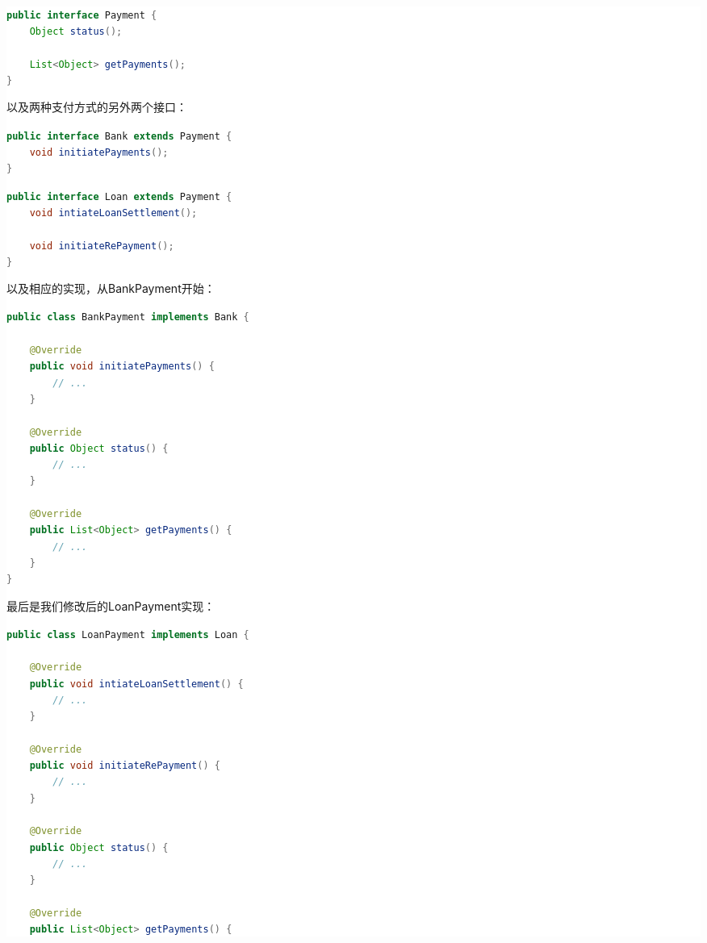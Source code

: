 ```java
public interface Payment {
    Object status();

    List<Object> getPayments();
}
```

以及两种支付方式的另外两个接口：

```java
public interface Bank extends Payment {
    void initiatePayments();
}
```

```java
public interface Loan extends Payment {
    void intiateLoanSettlement();

    void initiateRePayment();
}
```

以及相应的实现，从BankPayment开始：

```java
public class BankPayment implements Bank {

    @Override
    public void initiatePayments() {
        // ...
    }

    @Override
    public Object status() {
        // ...
    }

    @Override
    public List<Object> getPayments() {
        // ...
    }
}
```

最后是我们修改后的LoanPayment实现：

```java
public class LoanPayment implements Loan {

    @Override
    public void intiateLoanSettlement() {
        // ...
    }

    @Override
    public void initiateRePayment() {
        // ...
    }

    @Override
    public Object status() {
        // ...
    }

    @Override
    public List<Object> getPayments() {
```
